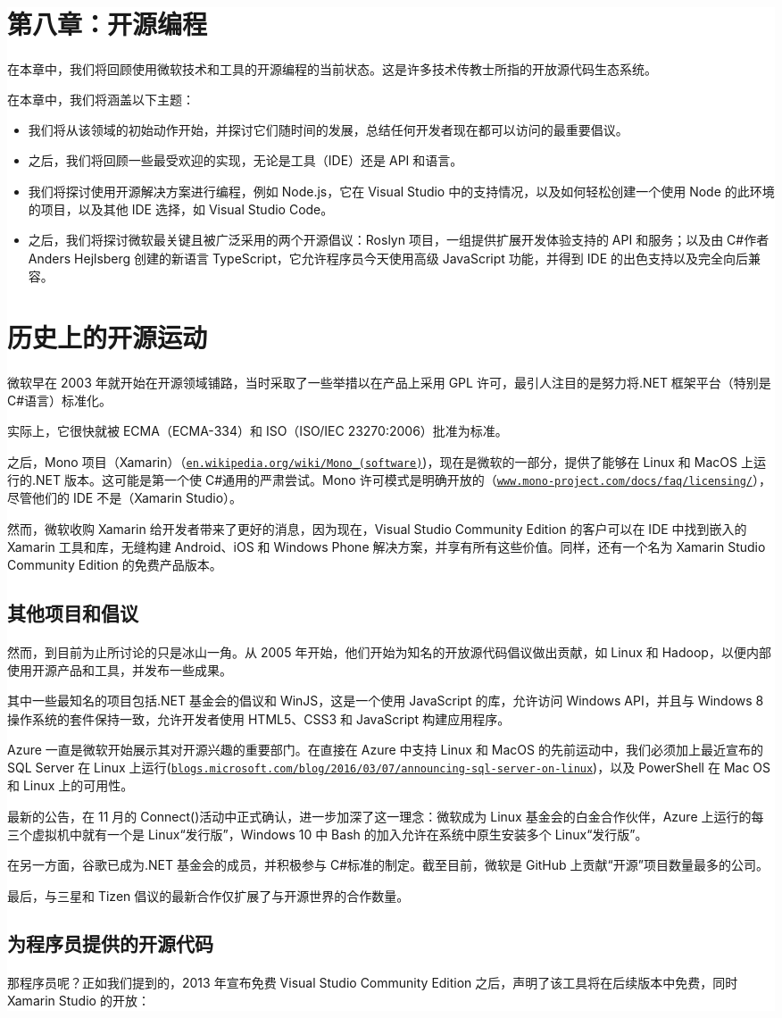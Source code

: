 # 第八章：开源编程

在本章中，我们将回顾使用微软技术和工具的开源编程的当前状态。这是许多技术传教士所指的开放源代码生态系统。

在本章中，我们将涵盖以下主题：

+   我们将从该领域的初始动作开始，并探讨它们随时间的发展，总结任何开发者现在都可以访问的最重要倡议。

+   之后，我们将回顾一些最受欢迎的实现，无论是工具（IDE）还是 API 和语言。

+   我们将探讨使用开源解决方案进行编程，例如 Node.js，它在 Visual Studio 中的支持情况，以及如何轻松创建一个使用 Node 的此环境的项目，以及其他 IDE 选择，如 Visual Studio Code。

+   之后，我们将探讨微软最关键且被广泛采用的两个开源倡议：Roslyn 项目，一组提供扩展开发体验支持的 API 和服务；以及由 C#作者 Anders Hejlsberg 创建的新语言 TypeScript，它允许程序员今天使用高级 JavaScript 功能，并得到 IDE 的出色支持以及完全向后兼容。

# 历史上的开源运动

微软早在 2003 年就开始在开源领域铺路，当时采取了一些举措以在产品上采用 GPL 许可，最引人注目的是努力将.NET 框架平台（特别是 C#语言）标准化。

实际上，它很快就被 ECMA（ECMA-334）和 ISO（ISO/IEC 23270:2006）批准为标准。

之后，Mono 项目（Xamarin）（[`en.wikipedia.org/wiki/Mono_(software)`](https://en.wikipedia.org/wiki/Mono_(software)))，现在是微软的一部分，提供了能够在 Linux 和 MacOS 上运行的.NET 版本。这可能是第一个使 C#通用的严肃尝试。Mono 许可模式是明确开放的（[`www.mono-project.com/docs/faq/licensing/`](http://www.mono-project.com/docs/faq/licensing/)），尽管他们的 IDE 不是（Xamarin Studio）。

然而，微软收购 Xamarin 给开发者带来了更好的消息，因为现在，Visual Studio Community Edition 的客户可以在 IDE 中找到嵌入的 Xamarin 工具和库，无缝构建 Android、iOS 和 Windows Phone 解决方案，并享有所有这些价值。同样，还有一个名为 Xamarin Studio Community Edition 的免费产品版本。

## 其他项目和倡议

然而，到目前为止所讨论的只是冰山一角。从 2005 年开始，他们开始为知名的开放源代码倡议做出贡献，如 Linux 和 Hadoop，以便内部使用开源产品和工具，并发布一些成果。

其中一些最知名的项目包括.NET 基金会的倡议和 WinJS，这是一个使用 JavaScript 的库，允许访问 Windows API，并且与 Windows 8 操作系统的套件保持一致，允许开发者使用 HTML5、CSS3 和 JavaScript 构建应用程序。

Azure 一直是微软开始展示其对开源兴趣的重要部门。在直接在 Azure 中支持 Linux 和 MacOS 的先前运动中，我们必须加上最近宣布的 SQL Server 在 Linux 上运行([`blogs.microsoft.com/blog/2016/03/07/announcing-sql-server-on-linux`](http://blogs.microsoft.com/blog/2016/03/07/announcing-sql-server-on-linux))，以及 PowerShell 在 Mac OS 和 Linux 上的可用性。

最新的公告，在 11 月的 Connect()活动中正式确认，进一步加深了这一理念：微软成为 Linux 基金会的白金合作伙伴，Azure 上运行的每三个虚拟机中就有一个是 Linux“发行版”，Windows 10 中 Bash 的加入允许在系统中原生安装多个 Linux“发行版”。

在另一方面，谷歌已成为.NET 基金会的成员，并积极参与 C#标准的制定。截至目前，微软是 GitHub 上贡献“开源”项目数量最多的公司。

最后，与三星和 Tizen 倡议的最新合作仅扩展了与开源世界的合作数量。

## 为程序员提供的开源代码

那程序员呢？正如我们提到的，2013 年宣布免费 Visual Studio Community Edition 之后，声明了该工具将在后续版本中免费，同时 Xamarin Studio 的开放：
